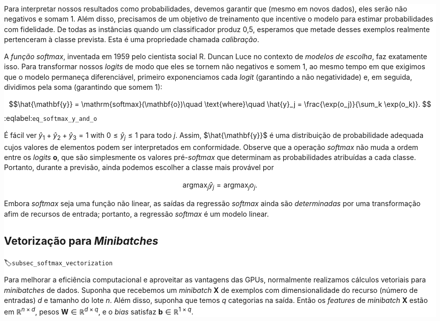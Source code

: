 Para interpretar nossos resultados como probabilidades,
devemos garantir que (mesmo em novos dados),
eles serão não negativos e somam 1.
Além disso, precisamos de um objetivo de treinamento que incentive
o modelo para estimar probabilidades com fidelidade.
De todas as instâncias quando um classificador produz 0,5,
esperamos que metade desses exemplos
realmente pertenceram à classe prevista.
Esta é uma propriedade chamada *calibração*.

A *função softmax*, inventada em 1959 pelo cientista social
R. Duncan Luce no contexto de *modelos de escolha*,
faz exatamente isso.
Para transformar nossos *logits* de modo que eles se tornem não negativos e somem 1,
ao mesmo tempo em que exigimos que o modelo permaneça diferenciável,
primeiro exponenciamos cada *logit* (garantindo a não negatividade)
e, em seguida, dividimos pela soma (garantindo que somem 1):

$$\hat{\mathbf{y}} = \mathrm{softmax}(\mathbf{o})\quad \text{where}\quad \hat{y}_j = \frac{\exp(o_j)}{\sum_k \exp(o_k)}. $$
:eqlabel:`eq_softmax_y_and_o`

É fácil ver $\hat{y}_1 + \hat{y}_2 + \hat{y}_3 = 1$
with $0 \leq \hat{y}_j \leq 1$ para todo $j$.
Assim, $\hat{\mathbf{y}}$ é uma distribuição de probabilidade adequada
cujos valores de elementos podem ser interpretados em conformidade.
Observe que a operação *softmax* não muda a ordem entre os *logits* $\mathbf{o}$,
que são simplesmente os valores pré-*softmax*
que determinam as probabilidades atribuídas a cada classe.
Portanto, durante a previsão, ainda podemos escolher a classe mais provável por

$$
\operatorname*{argmax}_j \hat y_j = \operatorname*{argmax}_j o_j.
$$

Embora *softmax* seja uma função não linear,
as saídas da regressão *softmax* ainda são *determinadas* por
uma transformação afim de recursos de entrada;
portanto, a regressão *softmax* é um modelo linear.



## Vetorização para *Minibatches*
:label:`subsec_softmax_vectorization`

Para melhorar a eficiência computacional e aproveitar as vantagens das GPUs,
normalmente realizamos cálculos vetoriais para *minibatches* de dados.
Suponha que recebemos um *minibatch* $\mathbf{X}$ de exemplos
com dimensionalidade do recurso (número de entradas) $d$ e tamanho do lote $n$.
Além disso, suponha que temos $q$ categorias na saída.
Então os *features* de *minibatch* $\mathbf{X}$ estão em $\mathbb{R}^{n \times d}$,
pesos $\mathbf{W} \in \mathbb{R}^{d \times q}$,
e o *bias* satisfaz $\mathbf{b} \in \mathbb{R}^{1\times q}$.
